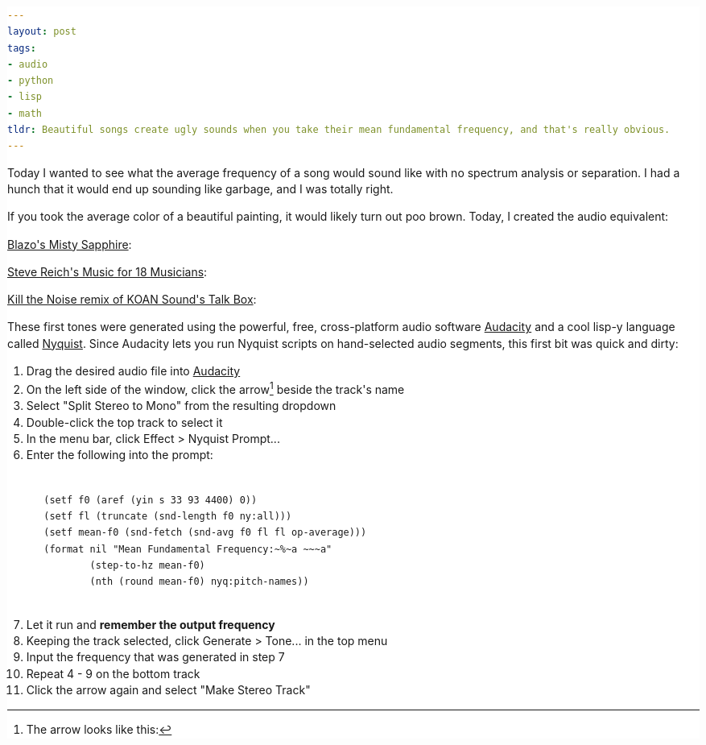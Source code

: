 ```yaml
---
layout: post
tags:
- audio
- python
- lisp
- math
tldr: Beautiful songs create ugly sounds when you take their mean fundamental frequency, and that's really obvious.
---
```


Today I wanted to see what the average frequency of a song would sound like with no spectrum analysis or separation. I had a hunch that it would end up sounding like garbage, and I was totally right.

If you took the average color of a beautiful painting, it would likely turn out poo brown. Today, I created the audio equivalent:

[Blazo's Misty Sapphire](http://youtu.be/rlyYQlPrdac):

<iframe width="100%" height="124" scrolling="no" frameborder="no" src="https://w.soundcloud.com/player/?url=https%3A//api.soundcloud.com/tracks/139984944&amp;color=ff5500&amp;auto_play=false&amp;hide_related=true&amp;show_artwork=false"></iframe>

[Steve Reich's Music for 18 Musicians](http://youtu.be/E_jwv2QMtAo):

<iframe width="100%" height="124" scrolling="no" frameborder="no" src="https://w.soundcloud.com/player/?url=https%3A//api.soundcloud.com/tracks/139984941&amp;color=ff5500&amp;auto_play=false&amp;hide_related=true&amp;show_artwork=false"></iframe>

[Kill the Noise remix of KOAN Sound's Talk Box](http://youtu.be/f-6H8NsfPNQ):

<iframe width="100%" height="124" scrolling="no" frameborder="no" src="https://w.soundcloud.com/player/?url=https%3A//api.soundcloud.com/tracks/139984943&amp;color=ff5500&amp;auto_play=false&amp;hide_related=true&amp;show_artwork=false"></iframe>

These first tones were generated using the powerful, free, cross-platform audio software [Audacity](http://audacity.sourceforge.net/) and a cool lisp-y language called [Nyquist](http://en.wikipedia.org/wiki/Nyquist_(programming_language)). Since Audacity lets you run Nyquist scripts on hand-selected audio segments, this first bit was quick and dirty:

1. Drag the desired audio file into [Audacity](http://audacity.sourceforge.net/)
2. On the left side of the window, click the arrow[^1] beside the track's name
3. Select "Split Stereo to Mono" from the resulting dropdown
4. Double-click the top track to select it
5. In the menu bar, click Effect > Nyquist Prompt...
6. Enter the following into the prompt:
    <pre><code class='language-lisp'>
      (setf f0 (aref (yin s 33 93 4400) 0))
      (setf fl (truncate (snd-length f0 ny:all)))
      (setf mean-f0 (snd-fetch (snd-avg f0 fl fl op-average)))
      (format nil "Mean Fundamental Frequency:~%~a ~~~a"
              (step-to-hz mean-f0)
              (nth (round mean-f0) nyq:pitch-names))
    </code></pre>
7. Let it run and __remember the output frequency__
8. Keeping the track selected, click Generate > Tone... in the top menu
9. Input the frequency that was generated in step 7
10. Repeat 4 - 9 on the bottom track
11. Click the arrow again and select "Make Stereo Track"


[^1]: The arrow looks like this:
[^2]: A 440Hz sine wave, for example, sounds like an __A__ to our ears.
[^3]: Including one I wrote called <code class="language-python">composer</code>, which generates an audio signal from the frequencies we pass it